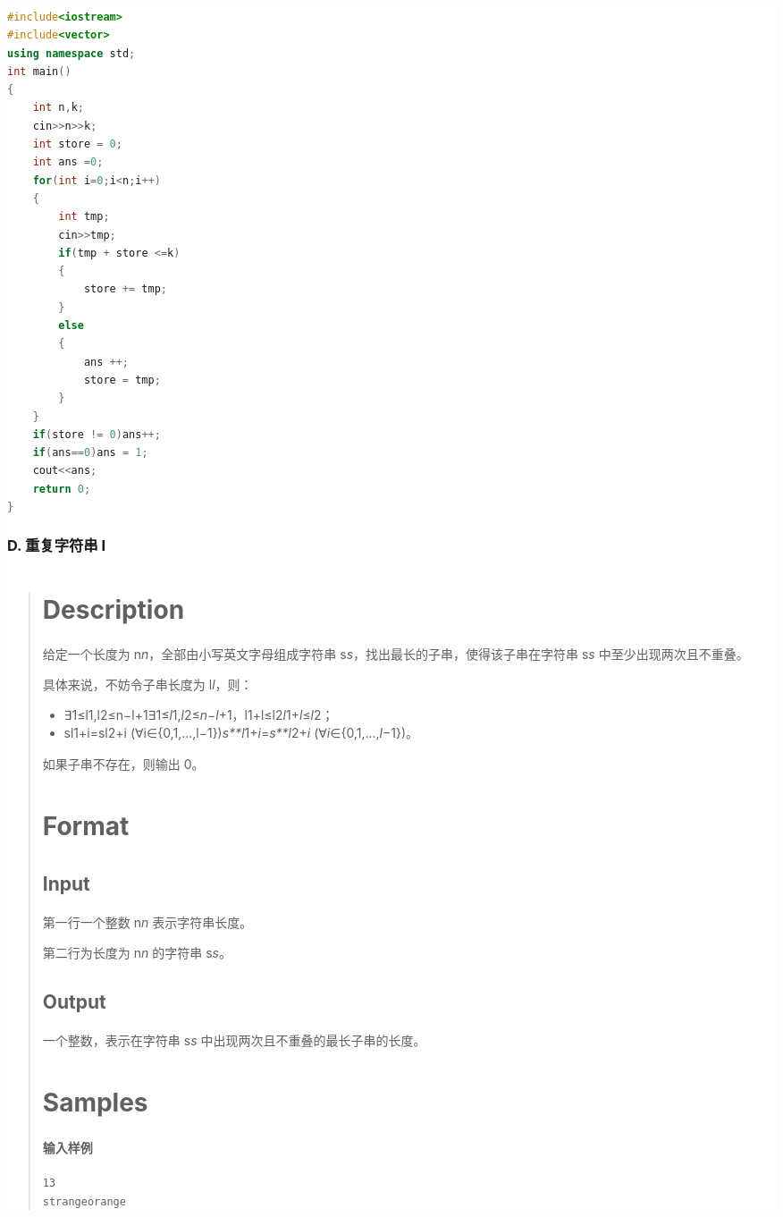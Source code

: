 ```c++
#include<iostream>
#include<vector>
using namespace std;
int main()
{
    int n,k;
    cin>>n>>k;
    int store = 0;
    int ans =0;
    for(int i=0;i<n;i++)
    {
        int tmp;
        cin>>tmp;
        if(tmp + store <=k)
        {
            store += tmp;
        }
        else
        {
            ans ++;
            store = tmp;
        }
    }
    if(store != 0)ans++;
    if(ans==0)ans = 1;
    cout<<ans;
    return 0;
}
```



### D. 重复字符串 I

> # Description
>
> 给定一个长度为 n*n*，全部由小写英文字母组成字符串 s*s*，找出最长的子串，使得该子串在字符串 s*s* 中至少出现两次且不重叠。
>
> 具体来说，不妨令子串长度为 l*l*，则：
>
> - ∃1≤l1,l2≤n−l+1∃1≤*l*1,*l*2≤*n*−*l*+1，l1+l≤l2*l*1+*l*≤*l*2；
> - sl1+i=sl2+i  (∀i∈{0,1,...,l−1})*s**l*1+*i*=*s**l*2+*i*  (∀*i*∈{0,1,...,*l*−1})。
>
> 如果子串不存在，则输出 0。
>
> # Format
>
> ## Input
>
> 第一行一个整数 n*n* 表示字符串长度。
>
> 第二行为长度为 n*n* 的字符串 s*s*。
>
> ## Output
>
> 一个整数，表示在字符串 s*s* 中出现两次且不重叠的最长子串的长度。
>
> # Samples
>
> #### 输入样例
>
> ```none
> 13
> strangeorange